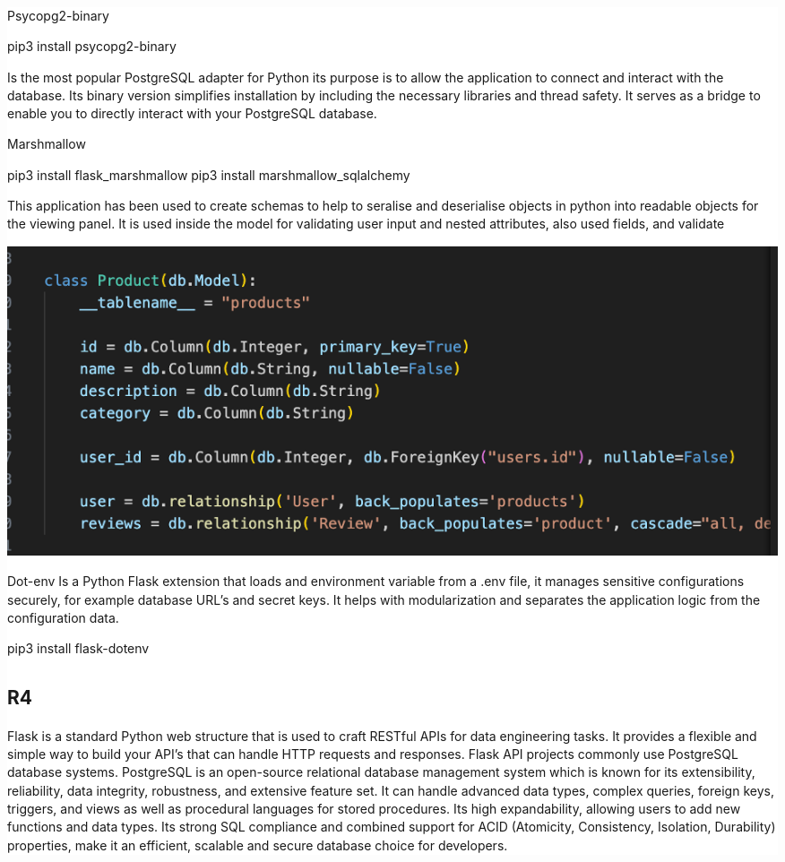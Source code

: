 Psycopg2-binary

pip3 install psycopg2-binary

Is the most popular PostgreSQL adapter for Python its purpose is to allow the application to connect and interact with the database. Its binary version simplifies installation by including the necessary libraries and thread safety. It serves as a bridge to enable you to directly interact with your PostgreSQL database.

Marshmallow

pip3 install flask_marshmallow
pip3 install marshmallow_sqlalchemy

This application has been used to create schemas to help to seralise and deserialise objects in python into readable objects for the viewing panel. It is used inside the model for validating user input and nested attributes, also used fields, and validate 

![Marshmallow-image](./docs/Marshmallow_SQL.png)

Dot-env
Is a Python Flask extension that loads and environment variable from a .env file, it manages sensitive configurations securely, for example database URL’s and secret keys. It helps with modularization and separates the application logic from the configuration data.

pip3 install flask-dotenv

## R4

Flask is a standard Python web structure that is used to craft RESTful APIs for data engineering tasks. It provides a flexible and simple way to build your API’s that can handle HTTP requests and responses. Flask API projects commonly use PostgreSQL database systems. PostgreSQL is an open-source relational database management system which is known for its extensibility, reliability, data integrity, robustness, and extensive feature set. It can handle advanced data types, complex queries, foreign keys, triggers, and views as well as procedural languages for stored procedures. Its high expandability, allowing users to add new functions and data types.  Its strong SQL compliance and combined support for ACID (Atomicity, Consistency, Isolation, Durability) properties, make it an efficient, scalable and secure database choice for developers.
